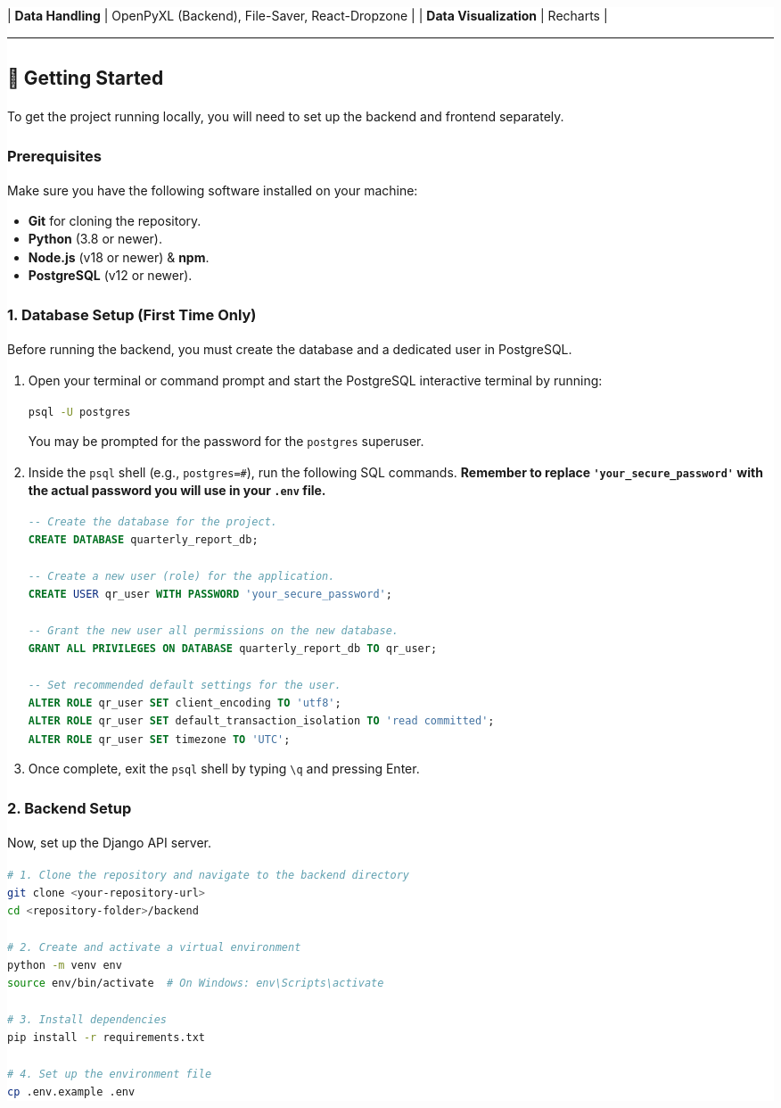 | **Data Handling**      | OpenPyXL (Backend), File-Saver, React-Dropzone |
| **Data Visualization** | Recharts                                       |

---

## 🚀 Getting Started

To get the project running locally, you will need to set up the backend and frontend separately.

### Prerequisites

Make sure you have the following software installed on your machine:

  * **Git** for cloning the repository.
  * **Python** (3.8 or newer).
  * **Node.js** (v18 or newer) & **npm**.
  * **PostgreSQL** (v12 or newer).

### 1\. Database Setup (First Time Only)

Before running the backend, you must create the database and a dedicated user in PostgreSQL.

1.  Open your terminal or command prompt and start the PostgreSQL interactive terminal by running:
    ```bash
    psql -U postgres
    ```
    You may be prompted for the password for the `postgres` superuser.

2.  Inside the `psql` shell (e.g., `postgres=#`), run the following SQL commands. **Remember to replace `'your_secure_password'` with the actual password you will use in your `.env` file.**

    ```sql
    -- Create the database for the project.
    CREATE DATABASE quarterly_report_db;

    -- Create a new user (role) for the application.
    CREATE USER qr_user WITH PASSWORD 'your_secure_password';

    -- Grant the new user all permissions on the new database.
    GRANT ALL PRIVILEGES ON DATABASE quarterly_report_db TO qr_user;

    -- Set recommended default settings for the user.
    ALTER ROLE qr_user SET client_encoding TO 'utf8';
    ALTER ROLE qr_user SET default_transaction_isolation TO 'read committed';
    ALTER ROLE qr_user SET timezone TO 'UTC';
    ```

3.  Once complete, exit the `psql` shell by typing `\q` and pressing Enter.

### 2\. Backend Setup

Now, set up the Django API server.

```bash
# 1. Clone the repository and navigate to the backend directory
git clone <your-repository-url>
cd <repository-folder>/backend

# 2. Create and activate a virtual environment
python -m venv env
source env/bin/activate  # On Windows: env\Scripts\activate

# 3. Install dependencies
pip install -r requirements.txt

# 4. Set up the environment file
cp .env.example .env
```